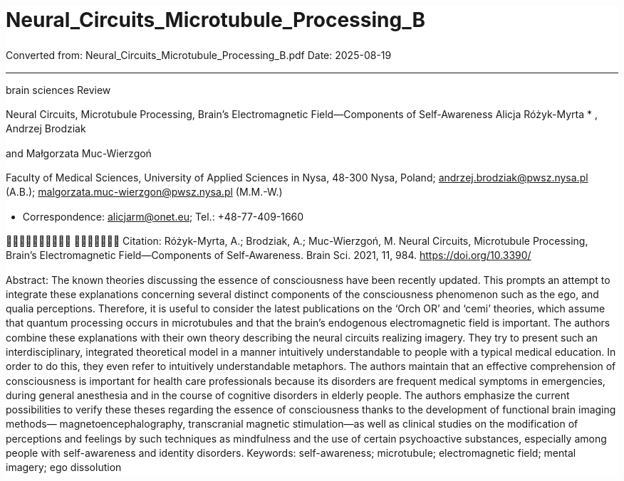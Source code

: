 # Neural_Circuits_Microtubule_Processing_B

Converted from: Neural_Circuits_Microtubule_Processing_B.pdf
Date: 2025-08-19

---

brain
sciences
Review

Neural Circuits, Microtubule Processing, Brain’s
Electromagnetic Field—Components of Self-Awareness
Alicja Różyk-Myrta * , Andrzej Brodziak

and Małgorzata Muc-Wierzgoń

Faculty of Medical Sciences, University of Applied Sciences in Nysa, 48-300 Nysa, Poland;
andrzej.brodziak@pwsz.nysa.pl (A.B.); malgorzata.muc-wierzgon@pwsz.nysa.pl (M.M.-W.)
* Correspondence: alicjarm@onet.eu; Tel.: +48-77-409-1660



Citation: Różyk-Myrta, A.; Brodziak,
A.; Muc-Wierzgoń, M. Neural
Circuits, Microtubule Processing,
Brain’s Electromagnetic
Field—Components of
Self-Awareness. Brain Sci. 2021, 11,
984. https://doi.org/10.3390/

Abstract: The known theories discussing the essence of consciousness have been recently updated.
This prompts an attempt to integrate these explanations concerning several distinct components of
the consciousness phenomenon such as the ego, and qualia perceptions. Therefore, it is useful to
consider the latest publications on the ‘Orch OR’ and ‘cemi’ theories, which assume that quantum
processing occurs in microtubules and that the brain’s endogenous electromagnetic field is important.
The authors combine these explanations with their own theory describing the neural circuits realizing
imagery. They try to present such an interdisciplinary, integrated theoretical model in a manner
intuitively understandable to people with a typical medical education. In order to do this, they even
refer to intuitively understandable metaphors. The authors maintain that an effective comprehension
of consciousness is important for health care professionals because its disorders are frequent medical
symptoms in emergencies, during general anesthesia and in the course of cognitive disorders in
elderly people. The authors emphasize the current possibilities to verify these theses regarding
the essence of consciousness thanks to the development of functional brain imaging methods—
magnetoencephalography, transcranial magnetic stimulation—as well as clinical studies on the
modification of perceptions and feelings by such techniques as mindfulness and the use of certain
psychoactive substances, especially among people with self-awareness and identity disorders.
Keywords: self-awareness; microtubule; electromagnetic field; mental imagery; ego dissolution
